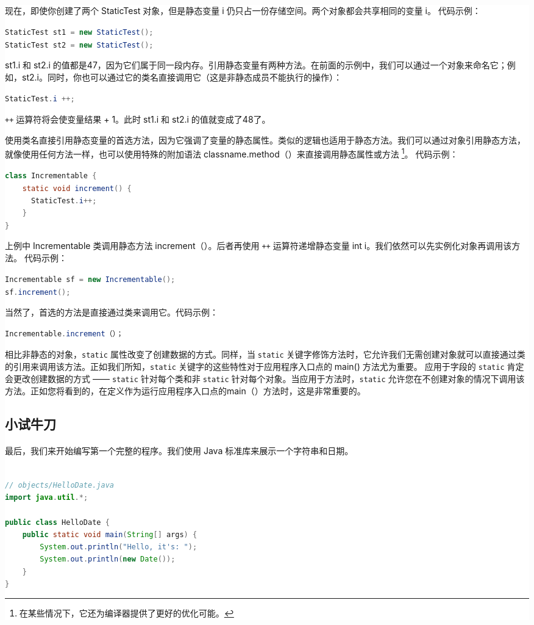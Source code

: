 现在，即使你创建了两个 StaticTest 对象，但是静态变量 i 仍只占一份存储空间。两个对象都会共享相同的变量 i。 代码示例：

```JAVA
StaticTest st1 = new StaticTest();
StaticTest st2 = new StaticTest();
```

st1.i 和 st2.i 的值都是47，因为它们属于同一段内存。引用静态变量有两种方法。在前面的示例中，我们可以通过一个对象来命名它；例如，st2.i。同时，你也可以通过它的类名直接调用它（这是非静态成员不能执行的操作）：

```JAVA
StaticTest.i ++;
```

`++` 运算符将会使变量结果 + 1。此时 st1.i 和 st2.i 的值就变成了48了。

使用类名直接引用静态变量的首选方法，因为它强调了变量的静态属性。类似的逻辑也适用于静态方法。我们可以通过对象引用静态方法，就像使用任何方法一样，也可以使用特殊的附加语法 classname.method（）来直接调用静态属性或方法 [^7]。 代码示例：

```JAVA
class Incrementable {
    static void increment() { 
      StaticTest.i++; 
    }
}
```

上例中 Incrementable 类调用静态方法 increment（）。后者再使用 `++` 运算符递增静态变量 int i。我们依然可以先实例化对象再调用该方法。 代码示例：

```JAVA
Incrementable sf = new Incrementable();
sf.increment();
```

当然了，首选的方法是直接通过类来调用它。代码示例：

```JAVA
Incrementable.increment（）；
```

相比非静态的对象，`static` 属性改变了创建数据的方式。同样，当 `static` 关键字修饰方法时，它允许我们无需创建对象就可以直接通过类的引用来调用该方法。正如我们所知，`static` 关键字的这些特性对于应用程序入口点的 main() 方法尤为重要。
应用于字段的 `static` 肯定会更改创建数据的方式 —— `static` 针对每个类和非 `static` 针对每个对象。当应用于方法时，`static` 允许您在不创建对象的情况下调用该方法。正如您将看到的，在定义作为运行应用程序入口点的main（）方法时，这是非常重要的。



## 小试牛刀

最后，我们来开始编写第一个完整的程序。我们使用 Java 标准库来展示一个字符串和日期。

```JAVA

// objects/HelloDate.java
import java.util.*;

public class HelloDate {
    public static void main(String[] args) {
        System.out.println("Hello, it's: ");
        System.out.println(new Date());
    }
}

```


[^1]: 这里可能有争议。有人说这是一个指针，但这假定了一个潜在的实现。此外，Java 引用的语法更类似于 C++ 引用而非指针。在 *Thinking in Java* 的第 1 版中，我发明了一个新术语叫“句柄”（*handle*），因为 C++ 引用和Java 引用有一些重要的区别。作为一个从 C++ 的过来人，我不想混淆 Java 可能的最大受众 —— C++ 程序员。在*Thinking in Java* 的第 2 版中，我认为“引用”（*reference*）是更常用的术语，从 C++ 转过来的人除了引用的术语之外，还有很多东西需要处理，所以他们不妨双脚都跳进去。但是，也有些人甚至不同意“引用”。在某书中我读到一个观点：Java 支持引用传递的说法是完全错误的，因为 Java 对象标识符（根据该作者）实际上是“对象引用”（*object references*），并且一切都是值传递。所以你不是通过引用传递，而是“通过值传递对象引用。人们可以质疑我的这种解释的准确性，但我认为我的方法简化了对概念的理解而又没对语言造成伤害（嗯，语言专家可能会说我骗你，但我会说我只是对此进行了适当的抽象。）
[^2]: 大多数微处理器芯片都有额外的高速缓冲存储器，但这是按照传统存储器而不是寄存器。
[^3]: 一个例子是字符串常量池。所有文字字符串和字符串值常量表达式都会自动放入特殊的静态存储中。
[^4]: 静态方法，我们很快就能接触到，它可以在没有对象的情况下直接被类调用。
[^5]: 通常除了前面提到的“特殊”数据类型 boolean，char，byte，short，int，long，float 和 double。通常来说，传递对象就意味者传递对象的引用。
[^6]: 静态方法在使用之前不需要创建对象，因此它们不能直接调用非静态的成员或方法（因为非静态成员和方法必须要先实例化为对象才可以被使用）。
[^7]: 在某些情况下，它还为编译器提供了更好的优化可能。
[^8]: 请注意，此文档未包含在 JDK 中;你必须单独下载才能获得它。
[^9]: 对于本书中编译和运行命令行的每个程序，你可能还需要设置 CLASSPATH 。
[^10]: 为了保持本书的代码排版紧凑，我并没完全遵守规范，但我尽量会做到符合 Java 标准。